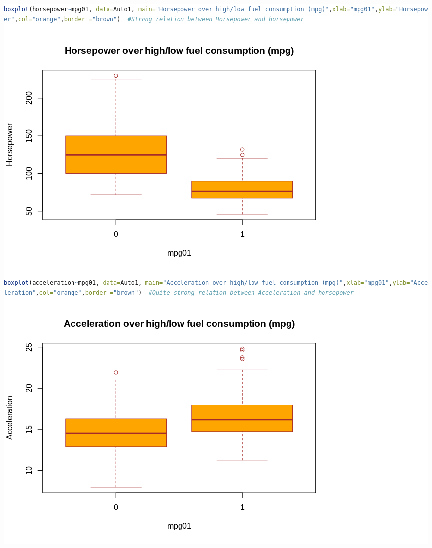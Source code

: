 
```r
boxplot(horsepower~mpg01, data=Auto1, main="Horsepower over high/low fuel consumption (mpg)",xlab="mpg01",ylab="Horsepower",col="orange",border ="brown")  #Strong relation between Horsepower and horsepower
```

![](README_figs/README-unnamed-chunk-60-1.png)


```r
boxplot(acceleration~mpg01, data=Auto1, main="Acceleration over high/low fuel consumption (mpg)",xlab="mpg01",ylab="Acceleration",col="orange",border ="brown")  #Quite strong relation between Acceleration and horsepower
```

![](README_figs/README-unnamed-chunk-61-1.png)
